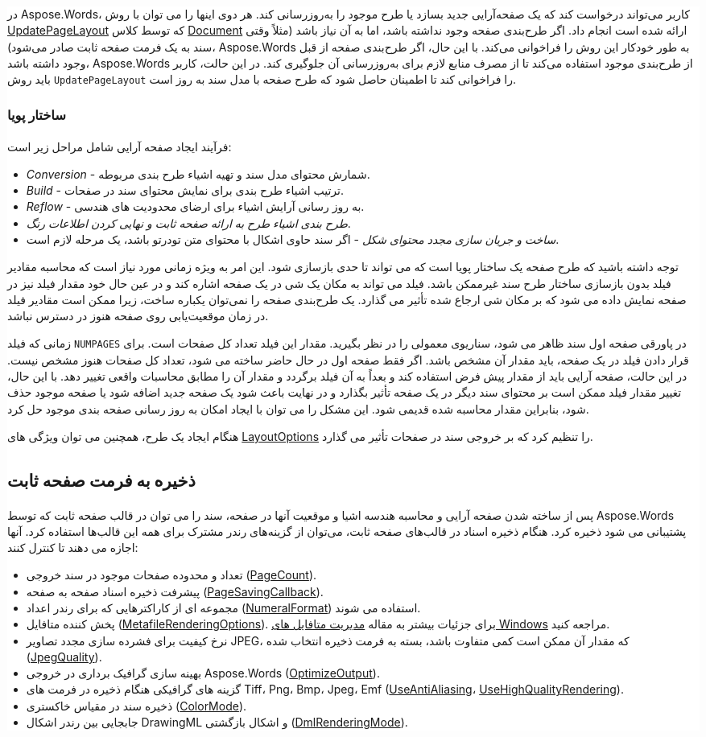 در Aspose.Words، کاربر می‌تواند درخواست کند که یک صفحه‌آرایی جدید بسازد یا طرح موجود را به‌روزرسانی کند. هر دوی اینها را می توان با روش [UpdatePageLayout](https://reference.aspose.com/words/net/aspose.words/document/updatepagelayout/) که توسط کلاس [Document](https://reference.aspose.com/words/net/aspose.words/document/) ارائه شده است انجام داد. اگر طرح‌بندی صفحه وجود نداشته باشد، اما به آن نیاز باشد (مثلاً وقتی سند به یک فرمت صفحه ثابت صادر می‌شود)، Aspose.Words به طور خودکار این روش را فراخوانی می‌کند. با این حال، اگر طرح‌بندی صفحه از قبل وجود داشته باشد، Aspose.Words از طرح‌بندی موجود استفاده می‌کند تا از مصرف منابع لازم برای به‌روزرسانی آن جلوگیری کند. در این حالت، کاربر باید روش `UpdatePageLayout` را فراخوانی کند تا اطمینان حاصل شود که طرح صفحه با مدل سند به روز است.

### ساختار پویا

فرآیند ایجاد صفحه آرایی شامل مراحل زیر است:

- *Conversion* - شمارش محتوای مدل سند و تهیه اشیاء طرح بندی مربوطه.
- *Build* - ترتیب اشیاء طرح بندی برای نمایش محتوای سند در صفحات.
- *Reflow* - به روز رسانی آرایش اشیاء برای ارضای محدودیت های هندسی.
- *طرح بندی اشیاء طرح به ارائه صفحه ثابت و نهایی کردن اطلاعات رنگ*.
- *ساخت و جریان سازی مجدد محتوای شکل* - اگر سند حاوی اشکال با محتوای متن تودرتو باشد، یک مرحله لازم است.

توجه داشته باشید که طرح صفحه یک ساختار پویا است که می تواند تا حدی بازسازی شود. این امر به ویژه زمانی مورد نیاز است که محاسبه مقادیر فیلد بدون بازسازی ساختار طرح سند غیرممکن باشد. فیلد می تواند به مکان یک شی در یک صفحه اشاره کند و در عین حال خود مقدار فیلد نیز در صفحه نمایش داده می شود که بر مکان شی ارجاع شده تأثیر می گذارد. یک طرح‌بندی صفحه را نمی‌توان یکباره ساخت، زیرا ممکن است مقادیر فیلد در زمان موقعیت‌یابی روی صفحه هنوز در دسترس نباشد.

زمانی که فیلد `NUMPAGES` در پاورقی صفحه اول سند ظاهر می شود، سناریوی معمولی را در نظر بگیرید. مقدار این فیلد تعداد کل صفحات است. برای قرار دادن فیلد در یک صفحه، باید مقدار آن مشخص باشد. اگر فقط صفحه اول در حال حاضر ساخته می شود، تعداد کل صفحات هنوز مشخص نیست. در این حالت، صفحه آرایی باید از مقدار پیش فرض استفاده کند و بعداً به آن فیلد برگردد و مقدار آن را مطابق محاسبات واقعی تغییر دهد. با این حال، تغییر مقدار فیلد ممکن است بر محتوای سند دیگر در یک صفحه تأثیر بگذارد و در نهایت باعث شود یک صفحه جدید اضافه شود یا صفحه موجود حذف شود، بنابراین مقدار محاسبه شده قدیمی شود. این مشکل را می توان با ایجاد امکان به روز رسانی صفحه بندی موجود حل کرد.

هنگام ایجاد یک طرح، همچنین می توان ویژگی های [LayoutOptions](https://reference.aspose.com/words/net/aspose.words.layout/layoutoptions/) را تنظیم کرد که بر خروجی سند در صفحات تأثیر می گذارد.

## ذخیره به فرمت صفحه ثابت

پس از ساخته شدن صفحه آرایی و محاسبه هندسه اشیا و موقعیت آنها در صفحه، سند را می توان در قالب صفحه ثابت که توسط Aspose.Words پشتیبانی می شود ذخیره کرد. هنگام ذخیره اسناد در قالب‌های صفحه ثابت، می‌توان از گزینه‌های رندر مشترک برای همه این قالب‌ها استفاده کرد. آنها اجازه می دهند تا کنترل کنند:

- تعداد و محدوده صفحات موجود در سند خروجی ([PageCount](https://reference.aspose.com/words/net/aspose.words/document/pagecount/)).
- پیشرفت ذخیره اسناد صفحه به صفحه ([PageSavingCallback](https://reference.aspose.com/words/net/aspose.words.saving/fixedpagesaveoptions/pagesavingcallback/)).
- مجموعه ای از کاراکترهایی که برای رندر اعداد ([NumeralFormat](https://reference.aspose.com/words/net/aspose.words.saving/fixedpagesaveoptions/numeralformat/)) استفاده می شوند.
- پخش کننده متافایل ([MetafileRenderingOptions](https://reference.aspose.com/words/net/aspose.words.saving/fixedpagesaveoptions/metafilerenderingoptions/)). برای جزئیات بیشتر به مقاله [مدیریت متافایل های Windows](/words/fa/net/handling-windows-metafiles/) مراجعه کنید.
- نرخ کیفیت برای فشرده سازی مجدد تصاویر JPEG، که مقدار آن ممکن است کمی متفاوت باشد، بسته به فرمت ذخیره انتخاب شده ([JpegQuality](https://reference.aspose.com/words/net/aspose.words.saving/fixedpagesaveoptions/jpegquality/)).
- بهینه سازی گرافیک برداری در خروجی Aspose.Words ([OptimizeOutput](https://reference.aspose.com/words/net/aspose.words.saving/fixedpagesaveoptions/optimizeoutput/)).
- گزینه های گرافیکی هنگام ذخیره در فرمت های Tiff، Png، Bmp، Jpeg، Emf ([UseAntiAliasing](https://reference.aspose.com/words/net/aspose.words.saving/saveoptions/useantialiasing/)، [UseHighQualityRendering](https://reference.aspose.com/words/net/aspose.words.saving/saveoptions/usehighqualityrendering/)).
- ذخیره سند در مقیاس خاکستری ([ColorMode](https://reference.aspose.com/words/net/aspose.words.saving/fixedpagesaveoptions/colormode/)).
- جابجایی بین رندر اشکال DrawingML و اشکال بازگشتی ([DmlRenderingMode](https://reference.aspose.com/words/net/aspose.words.saving/saveoptions/dmlrenderingmode/)).